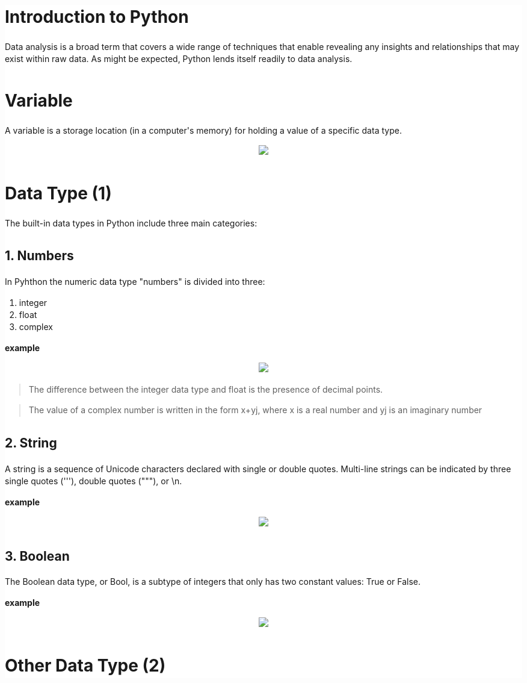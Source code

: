 # Introduction to Python
Data analysis is a broad term that covers a wide range of techniques that enable revealing any insights and relationships that may exist within raw data. As might be expected, Python lends itself readily to data analysis. 
# Variable
A variable is a storage location (in a computer's memory) for holding a value of a specific data type.

<div align="center"><img src="https://github.com/salsanssp/Python-for-Data-Analyst/assets/166114037/7448e626-03cd-4c4c-a056-fa8e153a8300" /></div>

# Data Type (1)
The built-in data types in Python include three main categories:

## 1. Numbers
In Pyhthon the numeric data type "numbers" is divided into three: 
1. integer 
2. float
3. complex

**example**

<div align="center"><img src="https://github.com/salsanssp/Python-for-Data-Analyst/assets/166114037/20283ceb-e9a3-423f-91d4-39d42b261eac" /></div>

> The difference between the integer data type and float is the presence of decimal points.

> The value of a complex number is written in the form x+yj, where x is a real number and yj is an imaginary number

## 2. String
A string is a sequence of Unicode characters declared with single or double quotes. Multi-line strings can be indicated by three single quotes ('''), double quotes ("""), or \n.

**example**

<div align="center"><img src="https://github.com/salsanssp/Python-for-Data-Analyst/assets/166114037/bc0fafd7-e289-4725-bf3c-1abdc18e0a73" /></div>

## 3. Boolean
The Boolean data type, or Bool, is a subtype of integers that only has two constant values: True or False.

**example**

<div align="center"><img src="https://github.com/salsanssp/Python-for-Data-Analyst/assets/166114037/c4582f95-52bb-419d-9c02-4ab91f042329" /></div>

# Other Data Type (2)
